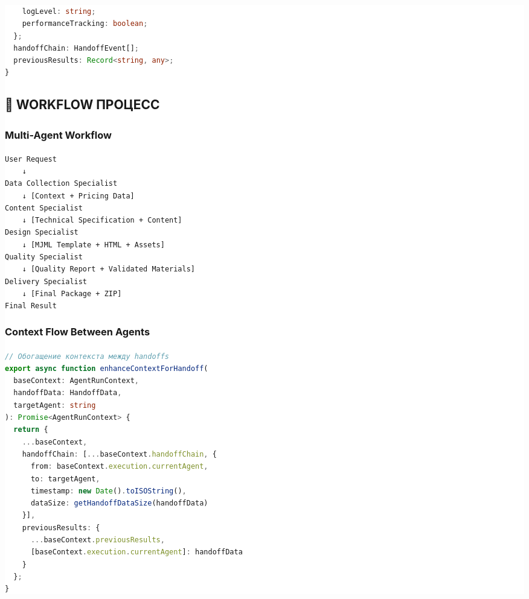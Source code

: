 ```typescript
    logLevel: string;
    performanceTracking: boolean;
  };
  handoffChain: HandoffEvent[];
  previousResults: Record<string, any>;
}
```

## 🔄 WORKFLOW ПРОЦЕСС

### Multi-Agent Workflow
```
User Request
    ↓
Data Collection Specialist
    ↓ [Context + Pricing Data]
Content Specialist
    ↓ [Technical Specification + Content]
Design Specialist
    ↓ [MJML Template + HTML + Assets]
Quality Specialist
    ↓ [Quality Report + Validated Materials]
Delivery Specialist
    ↓ [Final Package + ZIP]
Final Result
```

### Context Flow Between Agents
```typescript
// Обогащение контекста между handoffs
export async function enhanceContextForHandoff(
  baseContext: AgentRunContext,
  handoffData: HandoffData,
  targetAgent: string
): Promise<AgentRunContext> {
  return {
    ...baseContext,
    handoffChain: [...baseContext.handoffChain, {
      from: baseContext.execution.currentAgent,
      to: targetAgent,
      timestamp: new Date().toISOString(),
      dataSize: getHandoffDataSize(handoffData)
    }],
    previousResults: {
      ...baseContext.previousResults,
      [baseContext.execution.currentAgent]: handoffData
    }
  };
}
```
